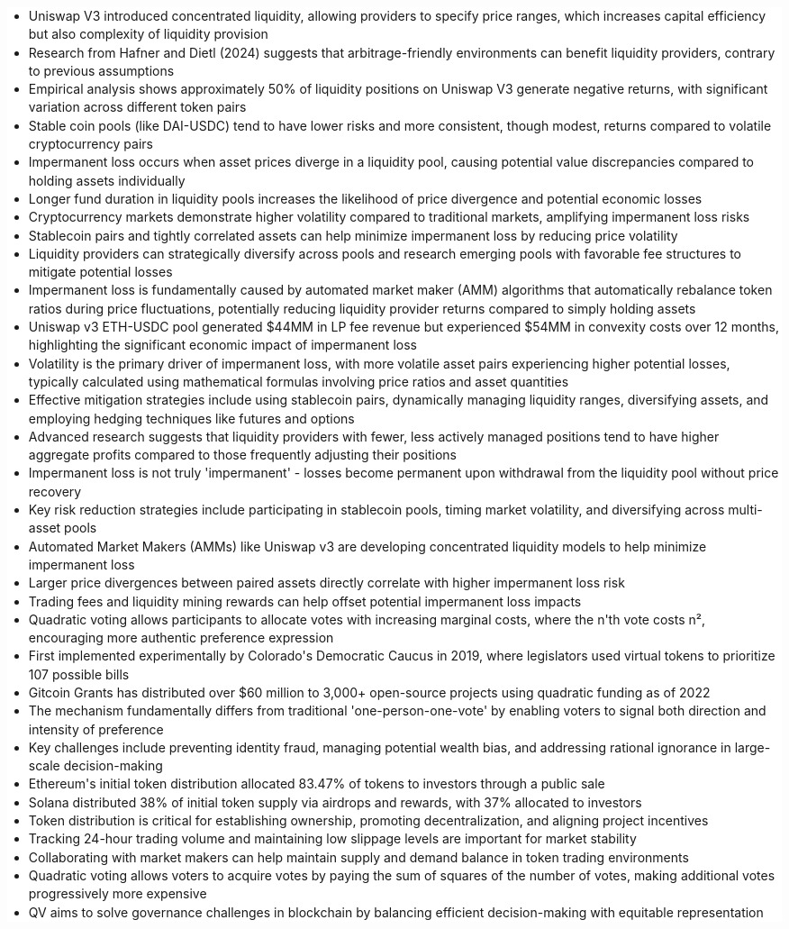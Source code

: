 - Uniswap V3 introduced concentrated liquidity, allowing providers to specify price ranges, which increases capital efficiency but also complexity of liquidity provision
- Research from Hafner and Dietl (2024) suggests that arbitrage-friendly environments can benefit liquidity providers, contrary to previous assumptions
- Empirical analysis shows approximately 50% of liquidity positions on Uniswap V3 generate negative returns, with significant variation across different token pairs
- Stable coin pools (like DAI-USDC) tend to have lower risks and more consistent, though modest, returns compared to volatile cryptocurrency pairs
- Impermanent loss occurs when asset prices diverge in a liquidity pool, causing potential value discrepancies compared to holding assets individually
- Longer fund duration in liquidity pools increases the likelihood of price divergence and potential economic losses
- Cryptocurrency markets demonstrate higher volatility compared to traditional markets, amplifying impermanent loss risks
- Stablecoin pairs and tightly correlated assets can help minimize impermanent loss by reducing price volatility
- Liquidity providers can strategically diversify across pools and research emerging pools with favorable fee structures to mitigate potential losses
- Impermanent loss is fundamentally caused by automated market maker (AMM) algorithms that automatically rebalance token ratios during price fluctuations, potentially reducing liquidity provider returns compared to simply holding assets
- Uniswap v3 ETH-USDC pool generated $44MM in LP fee revenue but experienced $54MM in convexity costs over 12 months, highlighting the significant economic impact of impermanent loss
- Volatility is the primary driver of impermanent loss, with more volatile asset pairs experiencing higher potential losses, typically calculated using mathematical formulas involving price ratios and asset quantities
- Effective mitigation strategies include using stablecoin pairs, dynamically managing liquidity ranges, diversifying assets, and employing hedging techniques like futures and options
- Advanced research suggests that liquidity providers with fewer, less actively managed positions tend to have higher aggregate profits compared to those frequently adjusting their positions
- Impermanent loss is not truly 'impermanent' - losses become permanent upon withdrawal from the liquidity pool without price recovery
- Key risk reduction strategies include participating in stablecoin pools, timing market volatility, and diversifying across multi-asset pools
- Automated Market Makers (AMMs) like Uniswap v3 are developing concentrated liquidity models to help minimize impermanent loss
- Larger price divergences between paired assets directly correlate with higher impermanent loss risk
- Trading fees and liquidity mining rewards can help offset potential impermanent loss impacts
- Quadratic voting allows participants to allocate votes with increasing marginal costs, where the n'th vote costs n², encouraging more authentic preference expression
- First implemented experimentally by Colorado's Democratic Caucus in 2019, where legislators used virtual tokens to prioritize 107 possible bills
- Gitcoin Grants has distributed over $60 million to 3,000+ open-source projects using quadratic funding as of 2022
- The mechanism fundamentally differs from traditional 'one-person-one-vote' by enabling voters to signal both direction and intensity of preference
- Key challenges include preventing identity fraud, managing potential wealth bias, and addressing rational ignorance in large-scale decision-making
- Ethereum's initial token distribution allocated 83.47% of tokens to investors through a public sale
- Solana distributed 38% of initial token supply via airdrops and rewards, with 37% allocated to investors
- Token distribution is critical for establishing ownership, promoting decentralization, and aligning project incentives
- Tracking 24-hour trading volume and maintaining low slippage levels are important for market stability
- Collaborating with market makers can help maintain supply and demand balance in token trading environments
- Quadratic voting allows voters to acquire votes by paying the sum of squares of the number of votes, making additional votes progressively more expensive
- QV aims to solve governance challenges in blockchain by balancing efficient decision-making with equitable representation